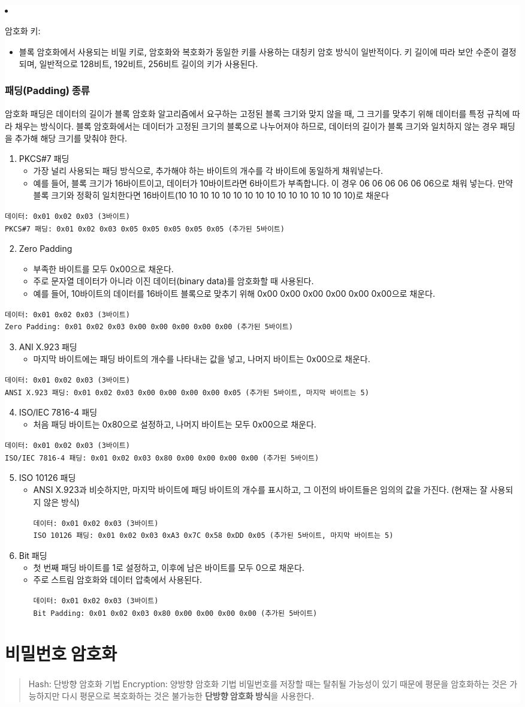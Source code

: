 <li><p>암호화 키:</p>
<ul>
<li>블록 암호화에서 사용되는 비밀 키로, 암호화와 복호화가 동일한 키를 사용하는 대칭키 암호 방식이 일반적이다. 키 길이에 따라 보안 수준이 결정되며, 일반적으로 128비트, 192비트, 256비트 길이의 키가 사용된다. </li>
</ul>
</li>
</ol>
<h3 id="패딩padding-종류">패딩(Padding) 종류</h3>
<p>암호화 패딩은 데이터의 길이가 블록 암호화 알고리즘에서 요구하는 고정된 블록 크기와 맞지 않을 때, 그 크기를 맞추기 위해 데이터를 특정 규칙에 따라 채우는 방식이다. 블록 암호화에서는 데이터가 고정된 크기의 블록으로 나누어져야 하므로, 데이터의 길이가 블록 크기와 일치하지 않는 경우 패딩을 추가해 해당 크기를 맞춰야 한다.</p>
<ol>
<li>PKCS#7 패딩<ul>
<li>가장 널리 사용되는 패딩 방식으로, 추가해야 하는 바이트의 개수를 각 바이트에 동일하게 채워넣는다.</li>
<li>예를 들어, 블록 크기가 16바이트이고, 데이터가 10바이트라면 6바이트가 부족합니다. 이 경우 06 06 06 06 06 06으로 채워 넣는다. 만약 블록 크기와 정확히 일치한다면 16바이트(10 10 10 10 10 10 10 10 10 10 10 10 10 10 10 10)로 채운다</li>
</ul>
</li>
</ol>
<pre><code>데이터: 0x01 0x02 0x03 (3바이트)
PKCS#7 패딩: 0x01 0x02 0x03 0x05 0x05 0x05 0x05 0x05 (추가된 5바이트)</code></pre><ol start="2">
<li><p>Zero Padding</p>
<ul>
<li>부족한 바이트를 모두 0x00으로 채운다.</li>
<li>주로 문자열 데이터가 아니라 이진 데이터(binary data)를 암호화할 때 사용된다.</li>
<li>예를 들어, 10바이트의 데이터를 16바이트 블록으로 맞추기 위해 0x00 0x00 0x00 0x00 0x00 0x00으로 채운다.</li>
</ul>
</li>
</ol>
<pre><code>데이터: 0x01 0x02 0x03 (3바이트)
Zero Padding: 0x01 0x02 0x03 0x00 0x00 0x00 0x00 0x00 (추가된 5바이트)</code></pre><ol start="3">
<li>ANI X.923 패딩<ul>
<li>마지막 바이트에는 패딩 바이트의 개수를 나타내는 값을 넣고, 나머지 바이트는 0x00으로 채운다.</li>
</ul>
</li>
</ol>
<pre><code>데이터: 0x01 0x02 0x03 (3바이트)
ANSI X.923 패딩: 0x01 0x02 0x03 0x00 0x00 0x00 0x00 0x05 (추가된 5바이트, 마지막 바이트는 5)</code></pre><ol start="4">
<li>ISO/IEC 7816-4 패딩<ul>
<li>처음 패딩 바이트는 0x80으로 설정하고, 나머지 바이트는 모두 0x00으로 채운다.</li>
</ul>
</li>
</ol>
<pre><code>데이터: 0x01 0x02 0x03 (3바이트)
ISO/IEC 7816-4 패딩: 0x01 0x02 0x03 0x80 0x00 0x00 0x00 0x00 (추가된 5바이트)</code></pre><ol start="5">
<li>ISO 10126 패딩<ul>
<li>ANSI X.923과 비슷하지만, 마지막 바이트에 패딩 바이트의 개수를 표시하고, 그 이전의 바이트들은 임의의 값을 가진다. (현재는 잘 사용되지 않은 방식)<pre><code>데이터: 0x01 0x02 0x03 (3바이트)
ISO 10126 패딩: 0x01 0x02 0x03 0xA3 0x7C 0x58 0xDD 0x05 (추가된 5바이트, 마지막 바이트는 5)</code></pre></li>
</ul>
</li>
<li>Bit 패딩<ul>
<li>첫 번째 패딩 바이트를 1로 설정하고, 이후에 남은 바이트를 모두 0으로 채운다.</li>
<li>주로 스트림 암호화와 데이터 압축에서 사용된다.<pre><code>데이터: 0x01 0x02 0x03 (3바이트)
Bit Padding: 0x01 0x02 0x03 0x80 0x00 0x00 0x00 0x00 (추가된 5바이트)</code></pre></li>
</ul>
</li>
</ol>
<h1 id="비밀번호-암호화">비밀번호 암호화</h1>
<blockquote>
<p>Hash: 단방향 암호화 기법
Encryption: 양방향 암호화 기법
비밀번호를 저장할 때는 탈취될 가능성이 있기 때문에 평문을 암호화하는 것은 가능하지만 다시 평문으로 복호화하는 것은 불가능한 <strong>단방향 암호화 방식</strong>을 사용한다.</p>